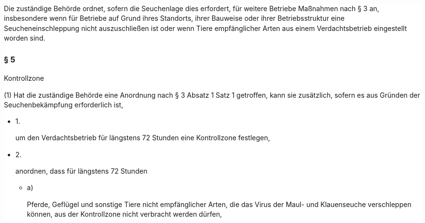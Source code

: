 <div>

<div class="jnhtml">

<div>

<div class="jurAbsatz">

Die zuständige Behörde ordnet, sofern die Seuchenlage dies erfordert,
für weitere Betriebe Maßnahmen nach § 3 an, insbesondere wenn für
Betriebe auf Grund ihres Standorts, ihrer Bauweise oder ihrer
Betriebsstruktur eine Seucheneinschleppung nicht auszuschließen ist oder
wenn Tiere empfänglicher Arten aus einem Verdachtsbetrieb eingestellt
worden sind.

</div>

</div>

</div>

</div>

<span id="BJNR385700004BJNE000702124.html"></span>

### § 5  
Kontrollzone

<div>

<div class="jnhtml">

<div>

<div class="jurAbsatz">

(1) Hat die zuständige Behörde eine Anordnung nach § 3 Absatz 1 Satz 1
getroffen, kann sie zusätzlich, sofern es aus Gründen der
Seuchenbekämpfung erforderlich ist,

  - 1\.
    
    <div>
    
    um den Verdachtsbetrieb für längstens 72 Stunden eine Kontrollzone
    festlegen,
    
    </div>

  - 2\.
    
    <div>
    
    anordnen, dass für längstens 72 Stunden
    
      - a)
        
        <div>
        
        Pferde, Geflügel und sonstige Tiere nicht empfänglicher Arten,
        die das Virus der Maul- und Klauenseuche verschleppen können,
        aus der Kontrollzone nicht verbracht werden dürfen,
        